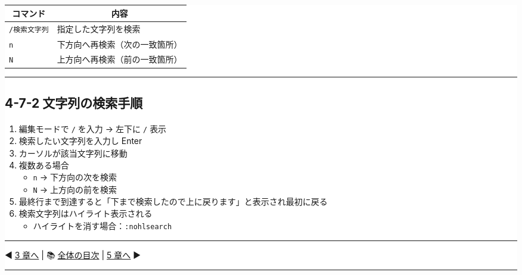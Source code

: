 | コマンド      | 内容                           |
| ------------- | ------------------------------ |
| `/検索文字列` | 指定した文字列を検索           |
| `n`           | 下方向へ再検索（次の一致箇所） |
| `N`           | 上方向へ再検索（前の一致箇所） |

---

## 4-7-2 文字列の検索手順

1. 編集モードで `/` を入力 → 左下に `/` 表示
2. 検索したい文字列を入力し Enter
3. カーソルが該当文字列に移動
4. 複数ある場合
   - `n` → 下方向の次を検索
   - `N` → 上方向の前を検索
5. 最終行まで到達すると「下まで検索したので上に戻ります」と表示され最初に戻る
6. 検索文字列はハイライト表示される
   - ハイライトを消す場合：`:nohlsearch`

---

◀ [3 章へ](03_standard_io_and_filters.md) | 📚 [全体の目次](README.md) | [5 章へ](05_user_and_group_management.md) ▶

---
